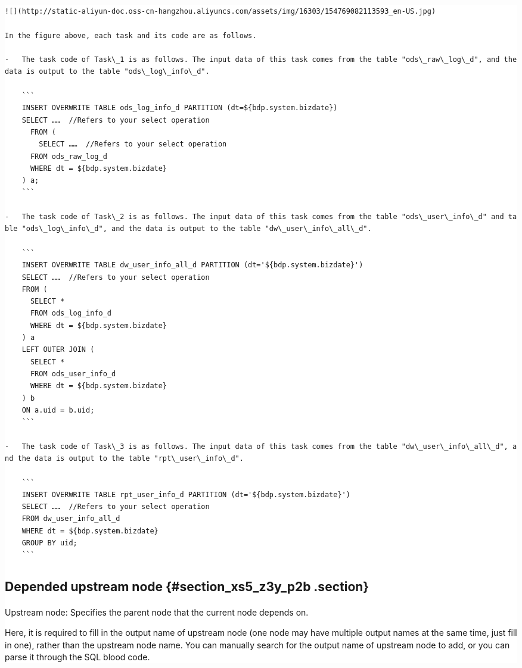     ![](http://static-aliyun-doc.oss-cn-hangzhou.aliyuncs.com/assets/img/16303/154769082113593_en-US.jpg)

    In the figure above, each task and its code are as follows.

    -   The task code of Task\_1 is as follows. The input data of this task comes from the table "ods\_raw\_log\_d", and the data is output to the table "ods\_log\_info\_d".

        ```
        INSERT OVERWRITE TABLE ods_log_info_d PARTITION (dt=${bdp.system.bizdate})
        SELECT ……  //Refers to your select operation
          FROM (
            SELECT ……  //Refers to your select operation
          FROM ods_raw_log_d
          WHERE dt = ${bdp.system.bizdate}
        ) a;
        ```

    -   The task code of Task\_2 is as follows. The input data of this task comes from the table "ods\_user\_info\_d" and table "ods\_log\_info\_d", and the data is output to the table "dw\_user\_info\_all\_d".

        ```
        INSERT OVERWRITE TABLE dw_user_info_all_d PARTITION (dt='${bdp.system.bizdate}')
        SELECT ……  //Refers to your select operation
        FROM (
          SELECT *
          FROM ods_log_info_d
          WHERE dt = ${bdp.system.bizdate}
        ) a
        LEFT OUTER JOIN (
          SELECT *
          FROM ods_user_info_d
          WHERE dt = ${bdp.system.bizdate}
        ) b
        ON a.uid = b.uid;
        ```

    -   The task code of Task\_3 is as follows. The input data of this task comes from the table "dw\_user\_info\_all\_d", and the data is output to the table "rpt\_user\_info\_d".

        ```
        INSERT OVERWRITE TABLE rpt_user_info_d PARTITION (dt='${bdp.system.bizdate}')
        SELECT ……  //Refers to your select operation
        FROM dw_user_info_all_d
        WHERE dt = ${bdp.system.bizdate}
        GROUP BY uid;
        ```


## Depended upstream node {#section_xs5_z3y_p2b .section}

Upstream node: Specifies the parent node that the current node depends on.

Here, it is required to fill in the output name of upstream node \(one node may have multiple output names at the same time, just fill in one\), rather than the upstream node name. You can manually search for the output name of upstream node to add, or you can parse it through the SQL blood code.
